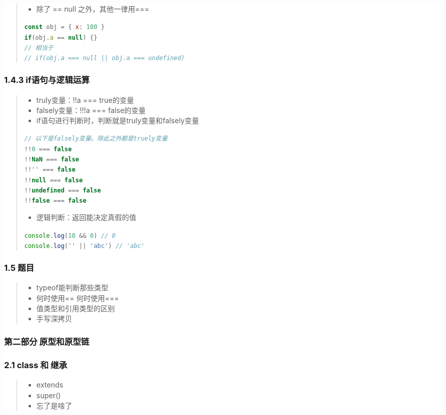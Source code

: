 
> * 除了 == null 之外，其他一律用===
>
> ```js
> const obj = { x: 100 }
> if(obj.a == null) {}
> // 相当于
> // if(obj.a === null || obj.a === undefined)
> ```
>
> 

### 1.4.3 if语句与逻辑运算

> * truly变量：!!a === true的变量
> * falsely变量：!!!a === false的变量
> * if语句进行判断时，判断就是truly变量和falsely变量
>
> ```js
> // 以下是falsely变量。除此之外都是truely变量
> !!0 === false
> !!NaN === false
> !!'' === false
> !!null === false
> !!undefined === false
> !!false === false
> ```
>
> * 逻辑判断：返回能决定真假的值
>
> ```js
> console.log(10 && 0) // 0
> console.log('' || 'abc') // 'abc'
> ```
>
> 



### 1.5 题目

> * typeof能判断那些类型
> * 何时使用== 何时使用===
> * 值类型和引用类型的区别
> * 手写深拷贝



### 第二部分 原型和原型链

### 2.1 class 和 继承

> * extends
> * super()
> * 忘了是啥了
